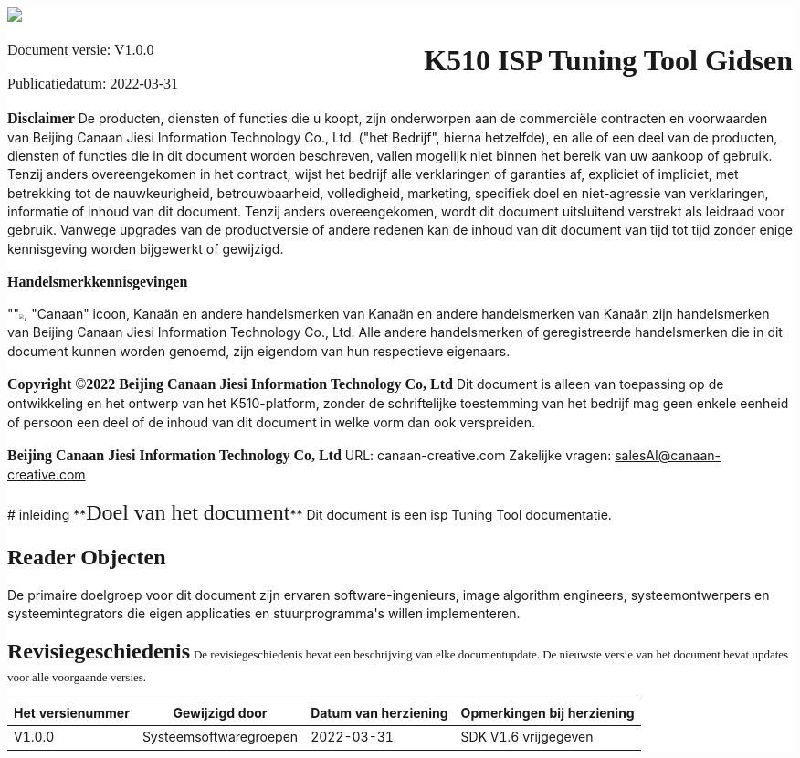 ![](../zh/images/canaan-cover.png)

**<font face="黑体" size="6" style="float:right">K510 ISP Tuning Tool Gidsen</font>**

<font face="黑体"  size=3>Document versie: V1.0.0</font>

<font face="黑体"  size=3>Publicatiedatum: 2022-03-31</font>

<div style="page-break-after:always"></div>

<font face="黑体" size=3>**Disclaimer**</font>
De producten, diensten of functies die u koopt, zijn onderworpen aan de commerciële contracten en voorwaarden van Beijing Canaan Jiesi Information Technology Co., Ltd. ("het Bedrijf", hierna hetzelfde), en alle of een deel van de producten, diensten of functies die in dit document worden beschreven, vallen mogelijk niet binnen het bereik van uw aankoop of gebruik. Tenzij anders overeengekomen in het contract, wijst het bedrijf alle verklaringen of garanties af, expliciet of impliciet, met betrekking tot de nauwkeurigheid, betrouwbaarheid, volledigheid, marketing, specifiek doel en niet-agressie van verklaringen, informatie of inhoud van dit document. Tenzij anders overeengekomen, wordt dit document uitsluitend verstrekt als leidraad voor gebruik.
Vanwege upgrades van de productversie of andere redenen kan de inhoud van dit document van tijd tot tijd zonder enige kennisgeving worden bijgewerkt of gewijzigd. 

**<font face="黑体"  size=3>Handelsmerkkennisgevingen</font>**

""<img src="../zh/images/canaan-logo.png" style="zoom:33%;" />, "Canaan" icoon, Kanaän en andere handelsmerken van Kanaän en andere handelsmerken van Kanaän zijn handelsmerken van Beijing Canaan Jiesi Information Technology Co., Ltd. Alle andere handelsmerken of geregistreerde handelsmerken die in dit document kunnen worden genoemd, zijn eigendom van hun respectieve eigenaars. 

**<font face="黑体"  size=3>Copyright ©2022 Beijing Canaan Jiesi Information Technology Co, Ltd</font>**
Dit document is alleen van toepassing op de ontwikkeling en het ontwerp van het K510-platform, zonder de schriftelijke toestemming van het bedrijf mag geen enkele eenheid of persoon een deel of de inhoud van dit document in welke vorm dan ook verspreiden. 

**<font face="黑体"  size=3>Beijing Canaan Jiesi Information Technology Co, Ltd</font>**
URL: canaan-creative.com
Zakelijke vragen: salesAI@canaan-creative.com

<div style="page-break-after:always"></div>
# inleiding
**<font face="黑体"  size=5>Doel van het document</font>**
Dit document is een isp Tuning Tool documentatie. 

**<font face="黑体"  size=5>Reader Objecten</font>**

De primaire doelgroep voor dit document zijn ervaren software-ingenieurs, image algorithm engineers, systeemontwerpers en systeemintegrators die eigen applicaties en stuurprogramma's willen implementeren.

**<font face="黑体"  size=5>Revisiegeschiedenis</font>**
 <font face="宋体"  size=2>De revisiegeschiedenis bevat een beschrijving van elke documentupdate. De nieuwste versie van het document bevat updates voor alle voorgaande versies. </font>

| Het versienummer   | Gewijzigd door     | Datum van herziening | Opmerkingen bij herziening |
|  :-----  |-------   |  ------  |  ------  |
| V1.0.0 | Systeemsoftwaregroepen | 2022-03-31 | SDK V1.6 vrijgegeven |
